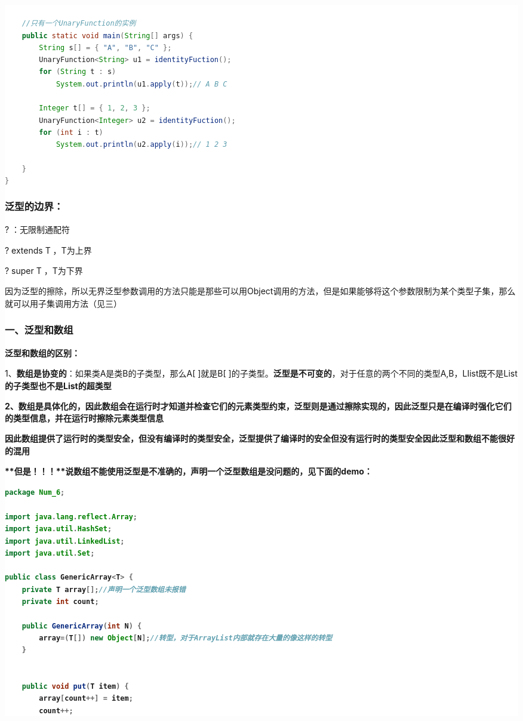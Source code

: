 ```java

	//只有一个UnaryFunction的实例
	public static void main(String[] args) {
		String s[] = { "A", "B", "C" };
		UnaryFunction<String> u1 = identityFuction();
		for (String t : s)
			System.out.println(u1.apply(t));// A B C

		Integer t[] = { 1, 2, 3 };
		UnaryFunction<Integer> u2 = identityFuction();
		for (int i : t)
			System.out.println(u2.apply(i));// 1 2 3

	}
}
```





### 泛型的边界： 

? ：无限制通配符

?  extends T ，T为上界

?   super   T ，T为下界

因为泛型的擦除，所以无界泛型参数调用的方法只能是那些可以用Object调用的方法，但是如果能够将这个参数限制为某个类型子集，那么就可以用子集调用方法（见三）







### 一、泛型和数组

**泛型和数组的区别：**

1、**数组是协变的**：如果类A是类B的子类型，那么A[ ]就是B[ ]的子类型。**泛型是不可变的**，对于任意的两个不同的类型A,B，LIist<A>既不是List<B>的子类型也不是List<B>的超类型

2、**数组是具体化的**，因此数组会在运行时才知道并检查它们的元素类型约束，**泛型则是通过擦除实现的**，因此泛型只是在编译时强化它们的类型信息，并在运行时擦除元素类型信息


因此数组提供了运行时的类型安全，但没有编译时的类型安全，泛型提供了编译时的安全但没有运行时的类型安全因此泛型和数组不能很好的混用


**但是！！！**说数组不能使用泛型是不准确的，声明一个泛型数组是没问题的，见下面的demo：


```java
package Num_6;

import java.lang.reflect.Array;
import java.util.HashSet;
import java.util.LinkedList;
import java.util.Set;

public class GenericArray<T> {
	private T array[];//声明一个泛型数组未报错
	private int count;

	public GenericArray(int N) {
		array=(T[]) new Object[N];//转型，对于ArrayList内部就存在大量的像这样的转型
	}
	
	
	public void put(T item) {
		array[count++] = item;
		count++;
```
